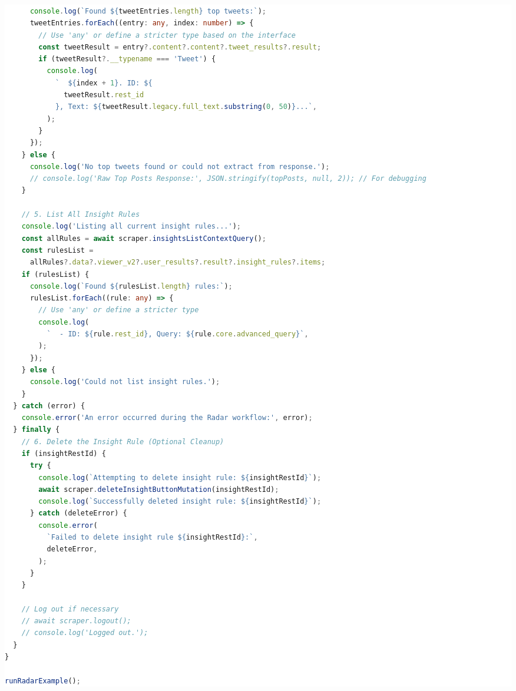```typescript
      console.log(`Found ${tweetEntries.length} top tweets:`);
      tweetEntries.forEach((entry: any, index: number) => {
        // Use 'any' or define a stricter type based on the interface
        const tweetResult = entry?.content?.content?.tweet_results?.result;
        if (tweetResult?.__typename === 'Tweet') {
          console.log(
            `  ${index + 1}. ID: ${
              tweetResult.rest_id
            }, Text: ${tweetResult.legacy.full_text.substring(0, 50)}...`,
          );
        }
      });
    } else {
      console.log('No top tweets found or could not extract from response.');
      // console.log('Raw Top Posts Response:', JSON.stringify(topPosts, null, 2)); // For debugging
    }

    // 5. List All Insight Rules
    console.log('Listing all current insight rules...');
    const allRules = await scraper.insightsListContextQuery();
    const rulesList =
      allRules?.data?.viewer_v2?.user_results?.result?.insight_rules?.items;
    if (rulesList) {
      console.log(`Found ${rulesList.length} rules:`);
      rulesList.forEach((rule: any) => {
        // Use 'any' or define a stricter type
        console.log(
          `  - ID: ${rule.rest_id}, Query: ${rule.core.advanced_query}`,
        );
      });
    } else {
      console.log('Could not list insight rules.');
    }
  } catch (error) {
    console.error('An error occurred during the Radar workflow:', error);
  } finally {
    // 6. Delete the Insight Rule (Optional Cleanup)
    if (insightRestId) {
      try {
        console.log(`Attempting to delete insight rule: ${insightRestId}`);
        await scraper.deleteInsightButtonMutation(insightRestId);
        console.log(`Successfully deleted insight rule: ${insightRestId}`);
      } catch (deleteError) {
        console.error(
          `Failed to delete insight rule ${insightRestId}:`,
          deleteError,
        );
      }
    }

    // Log out if necessary
    // await scraper.logout();
    // console.log('Logged out.');
  }
}

runRadarExample();
```
